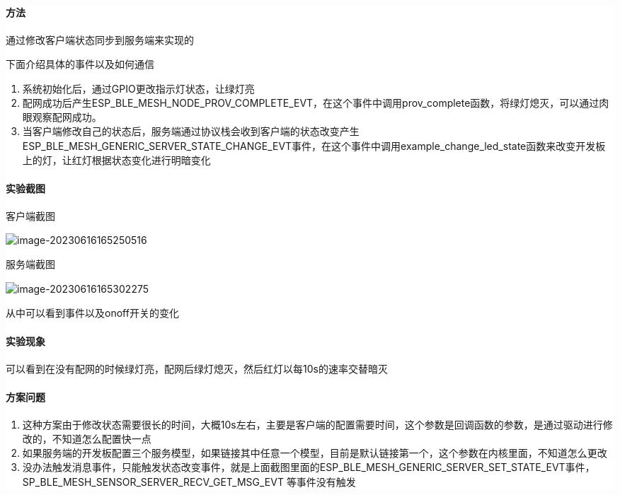 

####  方法

通过修改客户端状态同步到服务端来实现的



下面介绍具体的事件以及如何通信

1. 系统初始化后，通过GPIO更改指示灯状态，让绿灯亮
2. 配网成功后产生ESP_BLE_MESH_NODE_PROV_COMPLETE_EVT，在这个事件中调用prov_complete函数，将绿灯熄灭，可以通过肉眼观察配网成功。
3. 当客户端修改自己的状态后，服务端通过协议栈会收到客户端的状态改变产生ESP_BLE_MESH_GENERIC_SERVER_STATE_CHANGE_EVT事件，在这个事件中调用example_change_led_state函数来改变开发板上的灯，让红灯根据状态变化进行明暗变化



#### 实验截图

客户端截图

![image-20230616165250516](https://ayu-990121-1302263000.cos.ap-nanjing.myqcloud.com/makedown/20230624222848.png)



服务端截图

![image-20230616165302275](https://ayu-990121-1302263000.cos.ap-nanjing.myqcloud.com/makedown/20230624222850.png)

从中可以看到事件以及onoff开关的变化



#### 实验现象

可以看到在没有配网的时候绿灯亮，配网后绿灯熄灭，然后红灯以每10s的速率交替暗灭



#### 方案问题

1. 这种方案由于修改状态需要很长的时间，大概10s左右，主要是客户端的配置需要时间，这个参数是回调函数的参数，是通过驱动进行修改的，不知道怎么配置快一点
2. 如果服务端的开发板配置三个服务模型，如果链接其中任意一个模型，目前是默认链接第一个，这个参数在内核里面，不知道怎么更改
3. 没办法触发消息事件，只能触发状态改变事件，就是上面截图里面的ESP_BLE_MESH_GENERIC_SERVER_SET_STATE_EVT事件，SP_BLE_MESH_SENSOR_SERVER_RECV_GET_MSG_EVT 等事件没有触发



